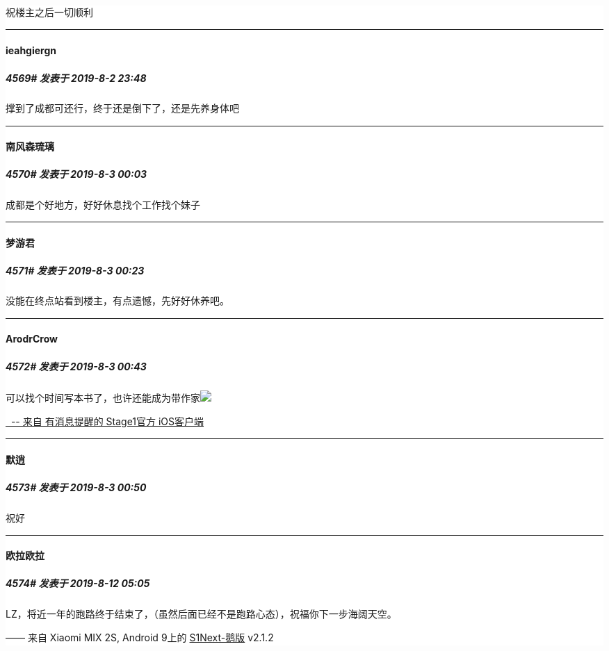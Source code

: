 祝楼主之后一切顺利


-----

####  ieahgiergn  
##### 4569#       发表于 2019-8-2 23:48


撑到了成都可还行，终于还是倒下了，还是先养身体吧


-----

####  南风森琉璃  
##### 4570#       发表于 2019-8-3 00:03


成都是个好地方，好好休息找个工作找个妹子


-----

####  梦游君  
##### 4571#       发表于 2019-8-3 00:23


没能在终点站看到楼主，有点遗憾，先好好休养吧。


-----

####  ArodrCrow  
##### 4572#       发表于 2019-8-3 00:43


可以找个时间写本书了，也许还能成为带作家<img src="https://static.saraba1st.com/image/smiley/face2017/001.png" referrerpolicy="no-referrer">

[  -- 来自 有消息提醒的 Stage1官方 iOS客户端](https://itunes.apple.com/fi/app/saraba1st/id1221237470?mt=8)


-----

####  默逍  
##### 4573#       发表于 2019-8-3 00:50


祝好


-----

####  欧拉欧拉  
##### 4574#       发表于 2019-8-12 05:05


LZ，将近一年的跑路终于结束了，（虽然后面已经不是跑路心态），祝福你下一步海阔天空。

—— 来自 Xiaomi MIX 2S, Android 9上的 [S1Next-鹅版](https://github.com/ykrank/S1-Next/releases) v2.1.2
